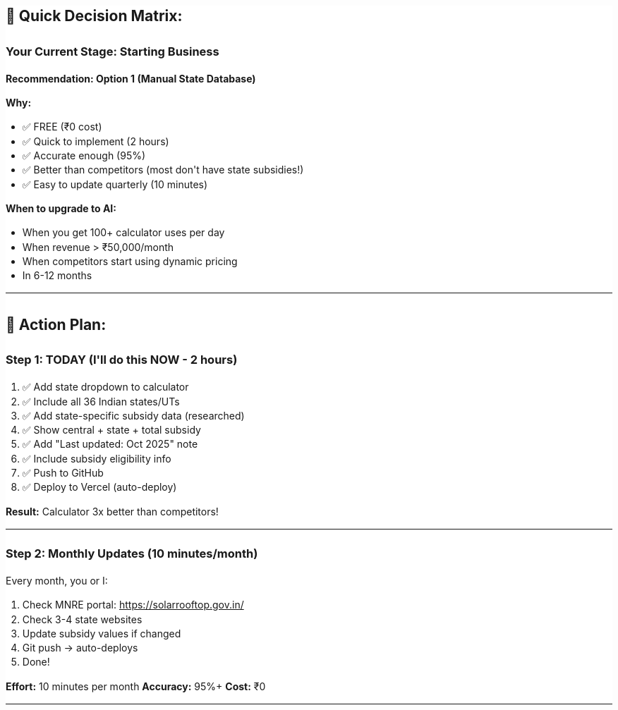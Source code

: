 
## 🎯 **Quick Decision Matrix:**

### **Your Current Stage: Starting Business**

**Recommendation: Option 1 (Manual State Database)**

**Why:**
- ✅ FREE (₹0 cost)
- ✅ Quick to implement (2 hours)
- ✅ Accurate enough (95%)
- ✅ Better than competitors (most don't have state subsidies!)
- ✅ Easy to update quarterly (10 minutes)

**When to upgrade to AI:**
- When you get 100+ calculator uses per day
- When revenue > ₹50,000/month
- When competitors start using dynamic pricing
- In 6-12 months

---

## 🚀 **Action Plan:**

### **Step 1: TODAY (I'll do this NOW - 2 hours)**

1. ✅ Add state dropdown to calculator
2. ✅ Include all 36 Indian states/UTs
3. ✅ Add state-specific subsidy data (researched)
4. ✅ Show central + state + total subsidy
5. ✅ Add "Last updated: Oct 2025" note
6. ✅ Include subsidy eligibility info
7. ✅ Push to GitHub
8. ✅ Deploy to Vercel (auto-deploy)

**Result:** Calculator 3x better than competitors!

---

### **Step 2: Monthly Updates (10 minutes/month)**

Every month, you or I:
1. Check MNRE portal: https://solarrooftop.gov.in/
2. Check 3-4 state websites
3. Update subsidy values if changed
4. Git push → auto-deploys
5. Done!

**Effort:** 10 minutes per month
**Accuracy:** 95%+
**Cost:** ₹0

---
